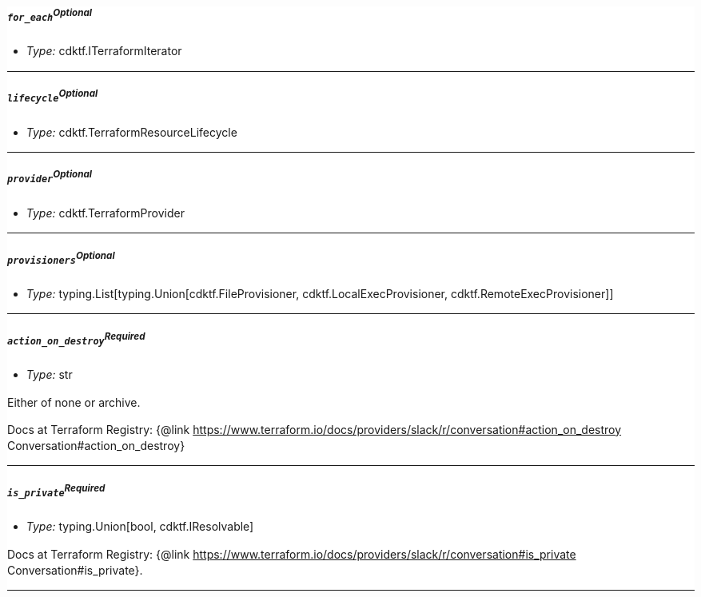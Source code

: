
##### `for_each`<sup>Optional</sup> <a name="for_each" id="@skeptools/provider-slack.conversation.Conversation.Initializer.parameter.forEach"></a>

- *Type:* cdktf.ITerraformIterator

---

##### `lifecycle`<sup>Optional</sup> <a name="lifecycle" id="@skeptools/provider-slack.conversation.Conversation.Initializer.parameter.lifecycle"></a>

- *Type:* cdktf.TerraformResourceLifecycle

---

##### `provider`<sup>Optional</sup> <a name="provider" id="@skeptools/provider-slack.conversation.Conversation.Initializer.parameter.provider"></a>

- *Type:* cdktf.TerraformProvider

---

##### `provisioners`<sup>Optional</sup> <a name="provisioners" id="@skeptools/provider-slack.conversation.Conversation.Initializer.parameter.provisioners"></a>

- *Type:* typing.List[typing.Union[cdktf.FileProvisioner, cdktf.LocalExecProvisioner, cdktf.RemoteExecProvisioner]]

---

##### `action_on_destroy`<sup>Required</sup> <a name="action_on_destroy" id="@skeptools/provider-slack.conversation.Conversation.Initializer.parameter.actionOnDestroy"></a>

- *Type:* str

Either of none or archive.

Docs at Terraform Registry: {@link https://www.terraform.io/docs/providers/slack/r/conversation#action_on_destroy Conversation#action_on_destroy}

---

##### `is_private`<sup>Required</sup> <a name="is_private" id="@skeptools/provider-slack.conversation.Conversation.Initializer.parameter.isPrivate"></a>

- *Type:* typing.Union[bool, cdktf.IResolvable]

Docs at Terraform Registry: {@link https://www.terraform.io/docs/providers/slack/r/conversation#is_private Conversation#is_private}.

---
